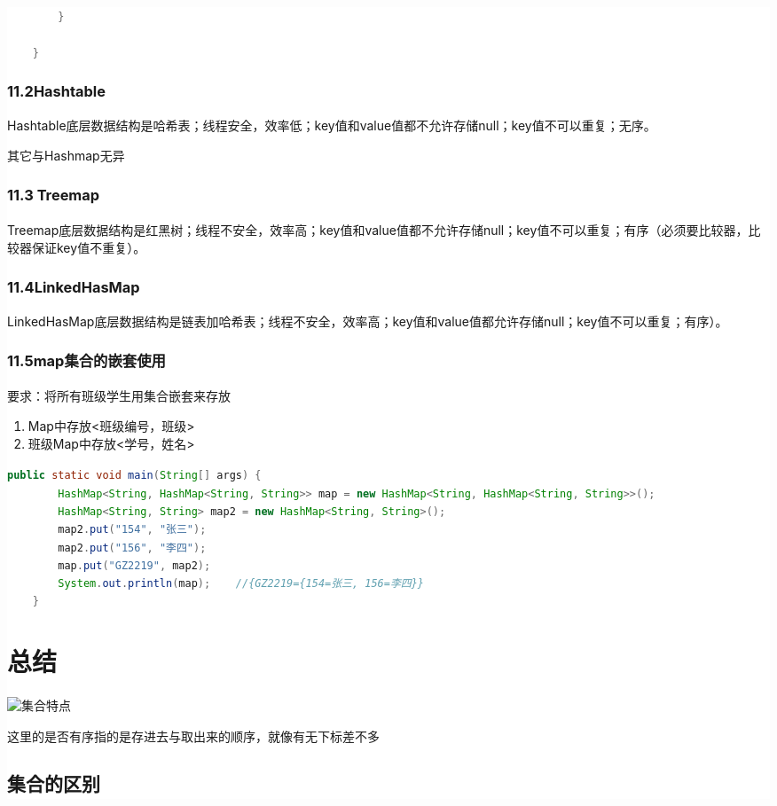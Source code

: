 ~~~java
		}

	}
~~~



### 11.2Hashtable

Hashtable底层数据结构是哈希表；线程安全，效率低；key值和value值都不允许存储null；key值不可以重复；无序。

其它与Hashmap无异



### 11.3 Treemap

 Treemap底层数据结构是红黑树；线程不安全，效率高；key值和value值都不允许存储null；key值不可以重复；有序（必须要比较器，比较器保证key值不重复）。



### 11.4LinkedHasMap

LinkedHasMap底层数据结构是链表加哈希表；线程不安全，效率高；key值和value值都允许存储null；key值不可以重复；有序）。



### 11.5map集合的嵌套使用

要求：将所有班级学生用集合嵌套来存放

1. Map中存放<班级编号，班级>
2. 班级Map中存放<学号，姓名>

~~~java
public static void main(String[] args) {
		HashMap<String, HashMap<String, String>> map = new HashMap<String, HashMap<String, String>>();
		HashMap<String, String> map2 = new HashMap<String, String>();
		map2.put("154", "张三");
		map2.put("156", "李四");
		map.put("GZ2219", map2);
		System.out.println(map);	//{GZ2219={154=张三, 156=李四}}
	}
~~~





# 总结

![集合特点](E:%5Cjava%5Cjavase%5C%E7%AC%94%E8%AE%B0%5C%E4%B8%8A%E8%AF%BE%E7%AC%94%E8%AE%B0%5C%E9%9B%86%E5%90%88%E7%89%B9%E7%82%B9.png)

这里的是否有序指的是存进去与取出来的顺序，就像有无下标差不多



## 集合的区别
